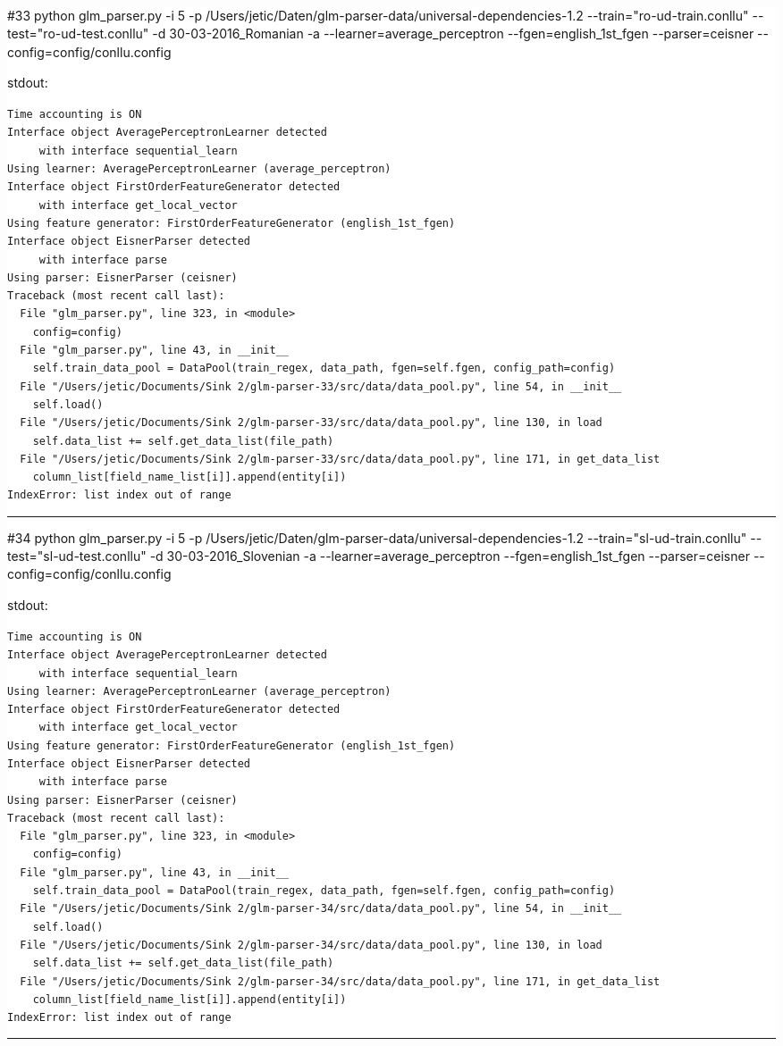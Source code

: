 
#33
	python glm_parser.py -i 5 -p /Users/jetic/Daten/glm-parser-data/universal-dependencies-1.2 --train="ro-ud-train.conllu" --test="ro-ud-test.conllu" -d 30-03-2016_Romanian -a --learner=average_perceptron --fgen=english_1st_fgen --parser=ceisner --config=config/conllu.config

stdout:

	Time accounting is ON
	Interface object AveragePerceptronLearner detected
		 with interface sequential_learn
	Using learner: AveragePerceptronLearner (average_perceptron)
	Interface object FirstOrderFeatureGenerator detected
		 with interface get_local_vector
	Using feature generator: FirstOrderFeatureGenerator (english_1st_fgen)
	Interface object EisnerParser detected
		 with interface parse
	Using parser: EisnerParser (ceisner)
	Traceback (most recent call last):
	  File "glm_parser.py", line 323, in <module>
	    config=config)
	  File "glm_parser.py", line 43, in __init__
	    self.train_data_pool = DataPool(train_regex, data_path, fgen=self.fgen, config_path=config)
	  File "/Users/jetic/Documents/Sink 2/glm-parser-33/src/data/data_pool.py", line 54, in __init__
	    self.load()
	  File "/Users/jetic/Documents/Sink 2/glm-parser-33/src/data/data_pool.py", line 130, in load
	    self.data_list += self.get_data_list(file_path)
	  File "/Users/jetic/Documents/Sink 2/glm-parser-33/src/data/data_pool.py", line 171, in get_data_list
	    column_list[field_name_list[i]].append(entity[i])
	IndexError: list index out of range

---

#34
	python glm_parser.py -i 5 -p /Users/jetic/Daten/glm-parser-data/universal-dependencies-1.2 --train="sl-ud-train.conllu" --test="sl-ud-test.conllu" -d 30-03-2016_Slovenian -a --learner=average_perceptron --fgen=english_1st_fgen --parser=ceisner --config=config/conllu.config

stdout:

	Time accounting is ON
	Interface object AveragePerceptronLearner detected
		 with interface sequential_learn
	Using learner: AveragePerceptronLearner (average_perceptron)
	Interface object FirstOrderFeatureGenerator detected
		 with interface get_local_vector
	Using feature generator: FirstOrderFeatureGenerator (english_1st_fgen)
	Interface object EisnerParser detected
		 with interface parse
	Using parser: EisnerParser (ceisner)
	Traceback (most recent call last):
	  File "glm_parser.py", line 323, in <module>
	    config=config)
	  File "glm_parser.py", line 43, in __init__
	    self.train_data_pool = DataPool(train_regex, data_path, fgen=self.fgen, config_path=config)
	  File "/Users/jetic/Documents/Sink 2/glm-parser-34/src/data/data_pool.py", line 54, in __init__
	    self.load()
	  File "/Users/jetic/Documents/Sink 2/glm-parser-34/src/data/data_pool.py", line 130, in load
	    self.data_list += self.get_data_list(file_path)
	  File "/Users/jetic/Documents/Sink 2/glm-parser-34/src/data/data_pool.py", line 171, in get_data_list
	    column_list[field_name_list[i]].append(entity[i])
	IndexError: list index out of range

---